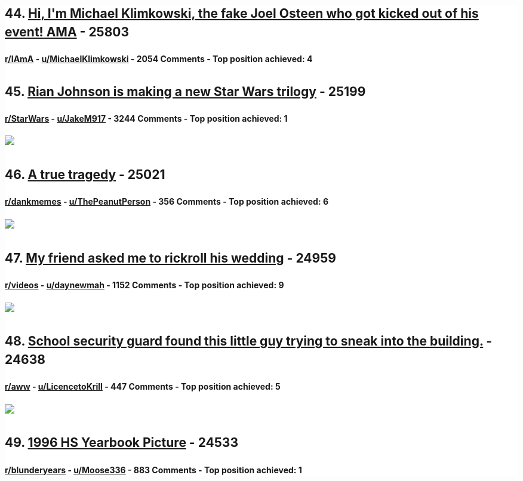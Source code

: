 ## 44. [Hi, I'm Michael Klimkowski, the fake Joel Osteen who got kicked out of his event! AMA](http://reddit.com/r/IAmA/comments/7buiis/hi_im_michael_klimkowski_the_fake_joel_osteen_who/) - 25803
#### [r/IAmA](http://reddit.com/r/IAmA) - [u/MichaelKlimkowski](http://reddit.com/u/MichaelKlimkowski) - 2054 Comments - Top position achieved: 4

## 45. [Rian Johnson is making a new Star Wars trilogy](http://reddit.com/r/StarWars/comments/7bwnbi/rian_johnson_is_making_a_new_star_wars_trilogy/) - 25199
#### [r/StarWars](http://reddit.com/r/StarWars) - [u/JakeM917](http://reddit.com/u/JakeM917) - 3244 Comments - Top position achieved: 1

<a href="http://www.starwars.com/news/rian-johnson-writer-director-of-star-wars-the-last-jedi-to-create-all-new-star-wars-trilogy"><img src="https://b.thumbs.redditmedia.com/syb__5DGpHR4HbFILZotfzOoZqJu9-QsbmJX-bLTM5k.jpg"></img></a>

## 46. [A true tragedy](http://reddit.com/r/dankmemes/comments/7bspr3/a_true_tragedy/) - 25021
#### [r/dankmemes](http://reddit.com/r/dankmemes) - [u/ThePeanutPerson](http://reddit.com/u/ThePeanutPerson) - 356 Comments - Top position achieved: 6

<a href="https://i.redd.it/zu6dxzfhpxwz.jpg"><img src="https://b.thumbs.redditmedia.com/E7330eIPnqcCX1zs6xS_dD6oL-C8UQvFlpsdsA-XHFw.jpg"></img></a>

## 47. [My friend asked me to rickroll his wedding](http://reddit.com/r/videos/comments/7bu79e/my_friend_asked_me_to_rickroll_his_wedding/) - 24959
#### [r/videos](http://reddit.com/r/videos) - [u/daynewmah](http://reddit.com/u/daynewmah) - 1152 Comments - Top position achieved: 9

<a href="https://youtu.be/6RyOsIseJbk"><img src="https://b.thumbs.redditmedia.com/IZWADoy1TrTgkHi-fBiljj7sQ9MSlyPGAg2S2UGeApE.jpg"></img></a>

## 48. [School security guard found this little guy trying to sneak into the building.](http://reddit.com/r/aww/comments/7bveom/school_security_guard_found_this_little_guy/) - 24638
#### [r/aww](http://reddit.com/r/aww) - [u/LicencetoKrill](http://reddit.com/u/LicencetoKrill) - 447 Comments - Top position achieved: 5

<a href="https://i.redd.it/e351035pxzwz.jpg"><img src="https://b.thumbs.redditmedia.com/T_2jyZYd9TJr7w9B13KZGr2zNnCUzxyP9sMQf9LdtSA.jpg"></img></a>

## 49. [1996 HS Yearbook Picture](http://reddit.com/r/blunderyears/comments/7bqsw9/1996_hs_yearbook_picture/) - 24533
#### [r/blunderyears](http://reddit.com/r/blunderyears) - [u/Moose336](http://reddit.com/u/Moose336) - 883 Comments - Top position achieved: 1
